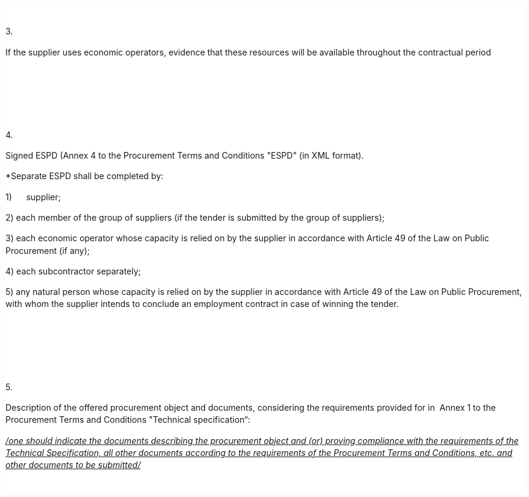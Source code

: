 <td>
<p>&nbsp;</p>
</td>
</tr>
<tr>
<td>
<p>3.</p>
</td>
<td width="232">
<p>If the supplier uses economic operators, evidence that these resources will be available throughout the contractual period</p>
</td>
<td width="68">
<p>&nbsp;</p>
</td>
<td>
<p>&nbsp;</p>
</td>
<td>
<p>&nbsp;</p>
</td>
</tr>
<tr>
<td>
<p>4.</p>
</td>
<td width="232">
<p>Signed ESPD (Annex 4 to the Procurement Terms and Conditions "ESPD" (in XML format).</p>
<p>*Separate ESPD shall be completed by:</p>
<p>1)&nbsp;&nbsp;&nbsp;&nbsp;&nbsp; supplier;</p>
<p>2) each member of the group of suppliers (if the tender is submitted by the group of suppliers);</p>
<p>3) each economic operator whose capacity is relied on by the supplier in accordance with Article 49 of the Law on Public Procurement (if any);</p>
<p>4) each subcontractor separately;</p>
<p>5) any natural person whose capacity is relied on by the supplier in accordance with Article 49 of the Law on Public Procurement, with whom the supplier intends to conclude an employment contract in case of winning the tender.</p>
</td>
<td width="68">
<p>&nbsp;</p>
</td>
<td>
<p>&nbsp;</p>
</td>
<td>
<p>&nbsp;</p>
</td>
</tr>
<tr>
<td>
<p>5.</p>
</td>
<td width="232">
<p>Description of the offered procurement object and documents, considering the requirements provided for in &nbsp;Annex 1 to the Procurement Terms and Conditions "Technical specification&ldquo;:</p>
<p><em><u>/one should indicate the documents describing the procurement object and (or) proving compliance with the requirements of the Technical Specification, all other documents according to the requirements of the Procurement Terms and Conditions, etc. and other documents to be submitted/</u></em></p>
</td>
<td width="68">
<p>&nbsp;</p>
</td>
